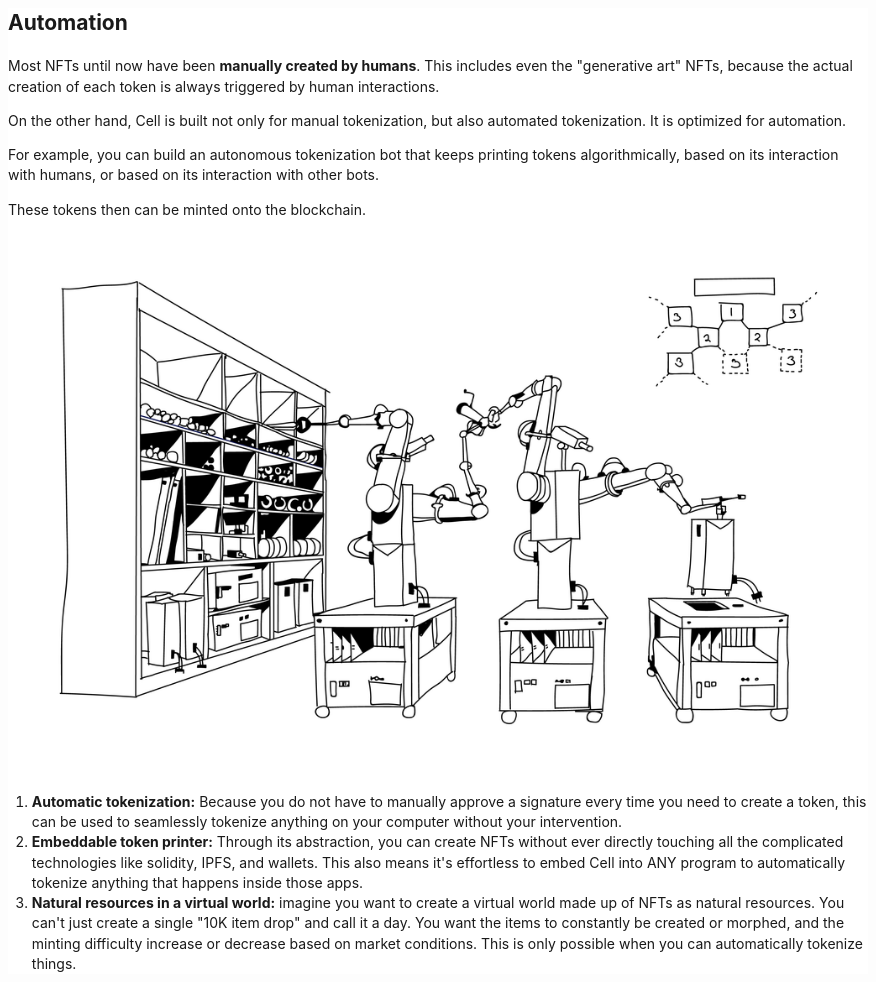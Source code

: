 
## Automation

Most NFTs until now have been **manually created by humans**. This includes even the "generative art" NFTs, because the actual creation of each token is always triggered by human interactions.

On the other hand, Cell is built not only for manual tokenization, but also automated tokenization. It is optimized for automation.

For example, you can build an autonomous tokenization bot that keeps printing tokens algorithmically, based on its interaction with humans, or based on its interaction with other bots.

These tokens then can be minted onto the blockchain.

![automation.png](automation.png)

1. **Automatic tokenization:** Because you do not have to manually approve a signature every time you need to create a token, this can be used to seamlessly tokenize anything on your computer without your intervention.
2. **Embeddable token printer:** Through its abstraction, you can create NFTs without ever directly touching all the complicated technologies like solidity, IPFS, and wallets. This also means it's effortless to embed Cell into ANY program to automatically tokenize anything that happens inside those apps.
3. **Natural resources in a virtual world:** imagine you want to create a virtual world made up of NFTs as natural resources. You can't just create a single "10K item drop" and call it a day. You want the items to constantly be created or morphed, and the minting difficulty increase or decrease based on market conditions. This is only possible when you can automatically tokenize things.
